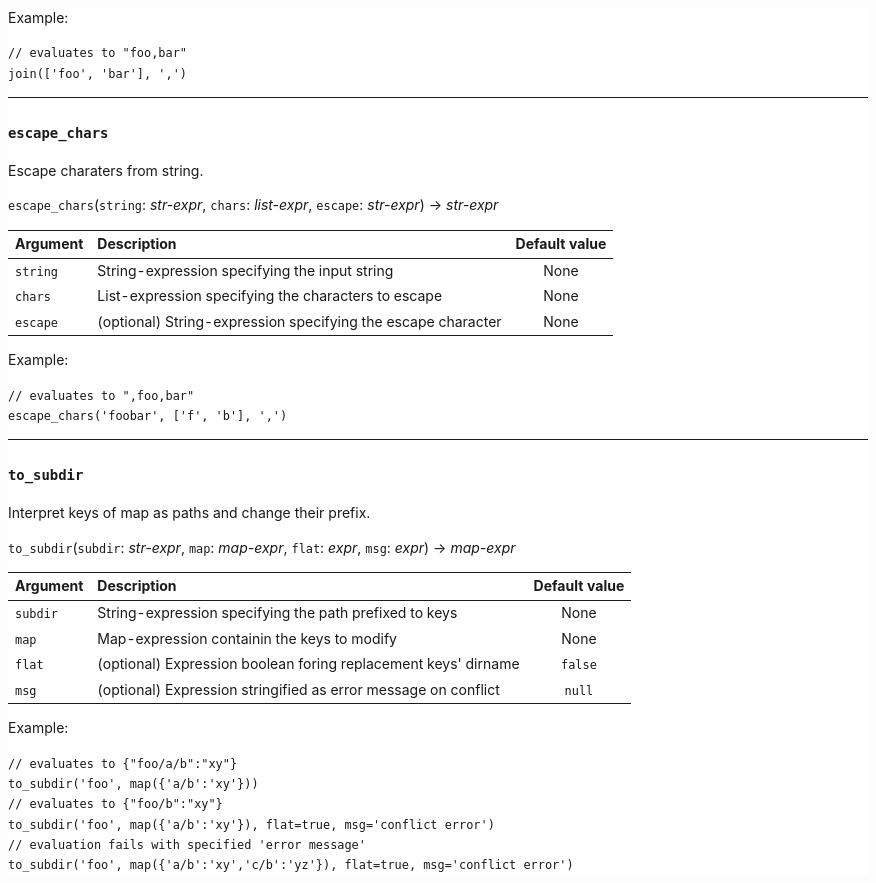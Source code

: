 Example:
```jsonnet
// evaluates to "foo,bar"
join(['foo', 'bar'], ',')
```

---

### `escape_chars`

Escape charaters from string.

`escape_chars`(`string`: *str-expr*, `chars`: *list-expr*, `escape`: *str-expr*) -> *str-expr*

| Argument | Description | Default value |
|-|:-|:-:|
| `string` | String-expression specifying the input string | None |
| `chars`  | List-expression specifying the characters to escape | None |
| `escape` | (optional) String-expression specifying the escape character | None |

Example:
```jsonnet
// evaluates to ",foo,bar"
escape_chars('foobar', ['f', 'b'], ',')
```

---

### `to_subdir`

Interpret keys of map as paths and change their prefix.

`to_subdir`(`subdir`: *str-expr*, `map`: *map-expr*, `flat`: *expr*, `msg`: *expr*) -> *map-expr*

| Argument | Description | Default value |
|-|:-|:-:|
| `subdir` | String-expression specifying the path prefixed to keys | None |
| `map`    | Map-expression containin the keys to modify | None |
| `flat`   | (optional) Expression boolean foring replacement keys' dirname | `false` |
| `msg`    | (optional) Expression stringified as error message on conflict | `null` |

Example:
```jsonnet
// evaluates to {"foo/a/b":"xy"}
to_subdir('foo', map({'a/b':'xy'}))
// evaluates to {"foo/b":"xy"}
to_subdir('foo', map({'a/b':'xy'}), flat=true, msg='conflict error')
// evaluation fails with specified 'error message'
to_subdir('foo', map({'a/b':'xy','c/b':'yz'}), flat=true, msg='conflict error')
```
